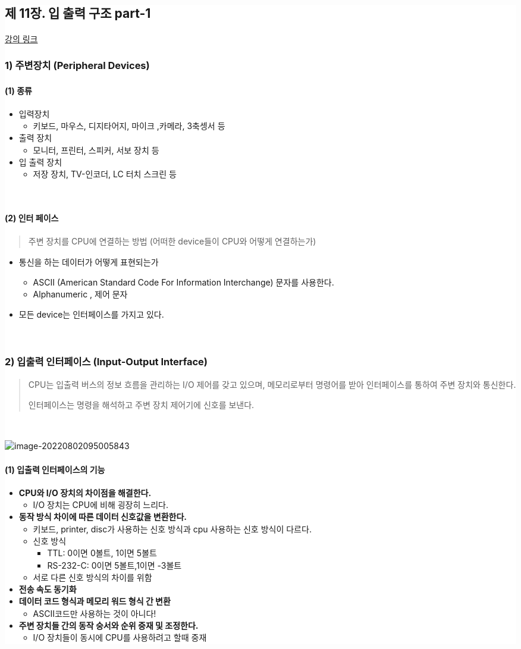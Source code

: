 ## 제 11장. 입 출력 구조 part-1

[강의 링크](https://www.youtube.com/watch?v=jbx2HolVQqk&list=PLc8fQ-m7b1hCHTT7VH2oo0Ng7Et096dYc&index=27)

### 1) 주변장치 (Peripheral Devices)

#### (1) 종류

- 입력장치
  - 키보드, 마우스, 디지타어지, 마이크 ,카메라, 3축셍서 등
- 출력 장치
  - 모니터, 프린터, 스피커, 서보 장치 등
- 입 출력 장치
  - 저장 장치, TV-인코더, LC 터치 스크린 등

<br>

#### (2) 인터 페이스

> 주변 장치를 CPU에 연결하는 방법 (어떠한 device들이 CPU와 어떻게 연결하는가)

- 통신을 하는 데이터가 어떻게 표현되는가
  - ASCII (American Standard Code For Information Interchange) 문자를 사용한다.  
  - Alphanumeric , 제어 문자 

- 모든 device는 인터페이스를 가지고 있다. 

<br>

### 2) 입출력 인터페이스 (Input-Output Interface)

> CPU는 입출력 버스의 정보 흐름을 관리하는 I/O 제어를 갖고 있으며, 메모리로부터 명령어를 받아 인터페이스를 통하여 주변 장치와 통신한다. 
>
> 인터페이스는 명령을 해석하고 주변 장치 제어기에 신호를 보낸다.

<br>

![image-20220802095005843](C:/Users/user/AppData/Roaming/Typora/typora-user-images/image-20220802095005843.png)



#### (1) 입출력 인터페이스의 기능

- **CPU와 I/O 장치의 차이점을 해결한다.**
  - I/O 장치는 CPU에 비해 굉장히 느리다.
- **동작 방식 차이에 따른 데이터 신호값을 변환한다.**
  - 키보드, printer, disc가 사용하는 신호 방식과 cpu 사용하는 신호 방식이 다르다.
  - 신호 방식 
    -  TTL: 0이면 0볼트, 1이면 5볼트
    - RS-232-C: 0이면 5볼트,1이면 -3볼트
  - 서로 다른 신호 방식의 차이를 위함
- **전송 속도 동기화**
- **데이터 코드 형식과 메모리 워드 형식 간 변환**
  - ASCII코드만 사용하는 것이 아니다!
- **주변 장치들 간의 동작 숭서와 순위 중재 및 조정한다.** 
  - I/O 장치들이 동시에 CPU를 사용하려고 할때 중재
